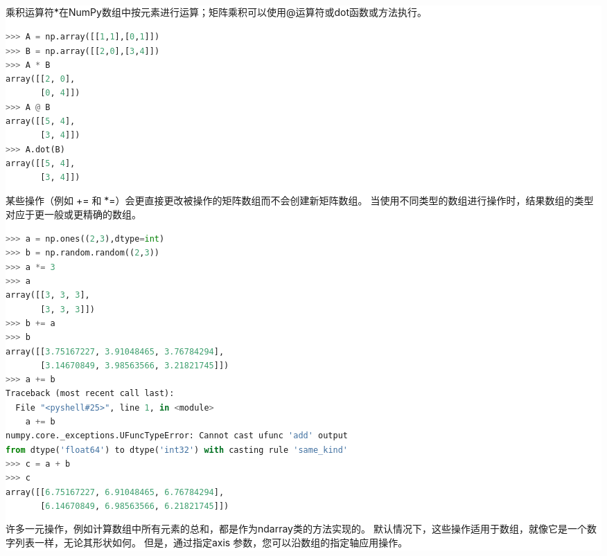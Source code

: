 乘积运算符*在NumPy数组中按元素进行运算；矩阵乘积可以使用@运算符或dot函数或方法执行。

```python
>>> A = np.array([[1,1],[0,1]])
>>> B = np.array([[2,0],[3,4]])
>>> A * B
array([[2, 0],
       [0, 4]])
>>> A @ B
array([[5, 4],
       [3, 4]])
>>> A.dot(B)
array([[5, 4],
       [3, 4]])
```

某些操作（例如 += 和 *=）会更直接更改被操作的矩阵数组而不会创建新矩阵数组。
当使用不同类型的数组进行操作时，结果数组的类型对应于更一般或更精确的数组。

```python
>>> a = np.ones((2,3),dtype=int)
>>> b = np.random.random((2,3))
>>> a *= 3
>>> a
array([[3, 3, 3],
       [3, 3, 3]])
>>> b += a
>>> b
array([[3.75167227, 3.91048465, 3.76784294],
       [3.14670849, 3.98563566, 3.21821745]])
>>> a += b
Traceback (most recent call last):
  File "<pyshell#25>", line 1, in <module>
    a += b
numpy.core._exceptions.UFuncTypeError: Cannot cast ufunc 'add' output 
from dtype('float64') to dtype('int32') with casting rule 'same_kind'
>>> c = a + b
>>> c
array([[6.75167227, 6.91048465, 6.76784294],
       [6.14670849, 6.98563566, 6.21821745]])
```

许多一元操作，例如计算数组中所有元素的总和，都是作为ndarray类的方法实现的。
默认情况下，这些操作适用于数组，就像它是一个数字列表一样，无论其形状如何。
但是，通过指定axis 参数，您可以沿数组的指定轴应用操作。
<center>
<figure>